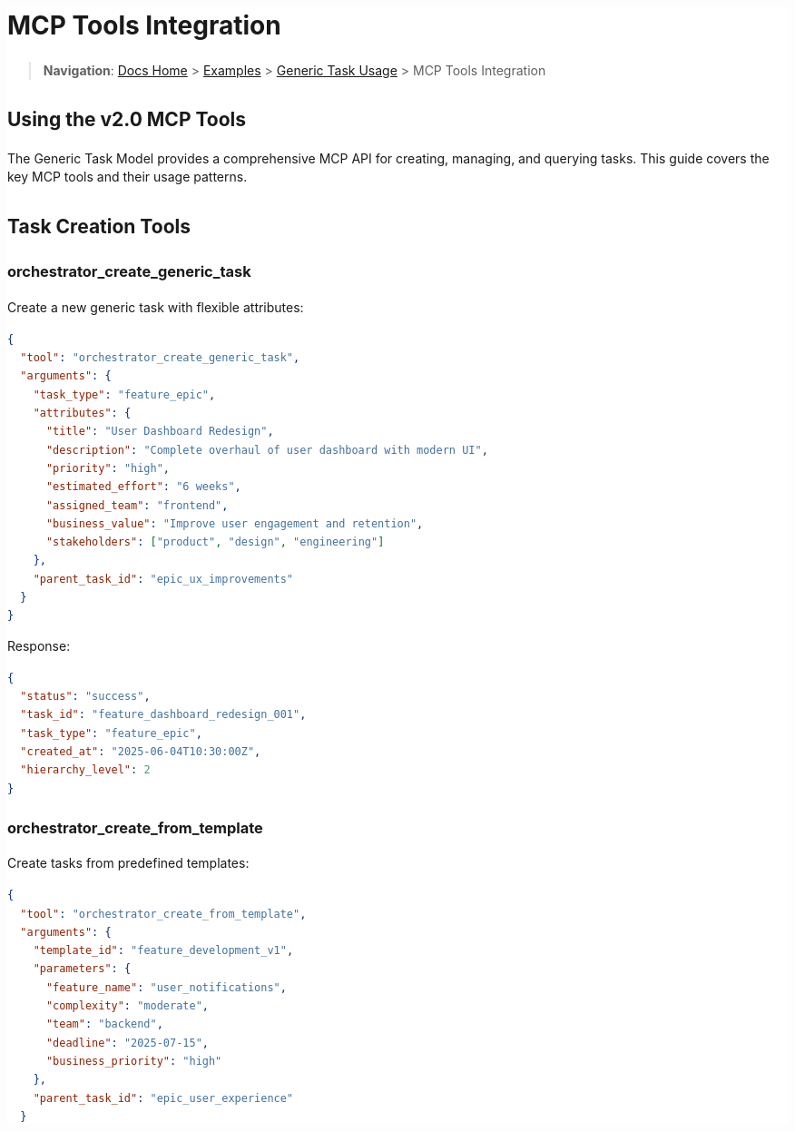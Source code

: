# MCP Tools Integration

> **Navigation**: [Docs Home](../../README.md) > [Examples](../README.md) > [Generic Task Usage](README.md) > MCP Tools Integration

## Using the v2.0 MCP Tools

The Generic Task Model provides a comprehensive MCP API for creating, managing, and querying tasks. This guide covers the key MCP tools and their usage patterns.

## Task Creation Tools

### orchestrator_create_generic_task

Create a new generic task with flexible attributes:

```json
{
  "tool": "orchestrator_create_generic_task",
  "arguments": {
    "task_type": "feature_epic",
    "attributes": {
      "title": "User Dashboard Redesign",
      "description": "Complete overhaul of user dashboard with modern UI",
      "priority": "high",
      "estimated_effort": "6 weeks",
      "assigned_team": "frontend",
      "business_value": "Improve user engagement and retention",
      "stakeholders": ["product", "design", "engineering"]
    },
    "parent_task_id": "epic_ux_improvements"
  }
}
```

Response:
```json
{
  "status": "success",
  "task_id": "feature_dashboard_redesign_001",
  "task_type": "feature_epic",
  "created_at": "2025-06-04T10:30:00Z",
  "hierarchy_level": 2
}
```

### orchestrator_create_from_template

Create tasks from predefined templates:

```json
{
  "tool": "orchestrator_create_from_template",
  "arguments": {
    "template_id": "feature_development_v1",
    "parameters": {
      "feature_name": "user_notifications",
      "complexity": "moderate",
      "team": "backend",
      "deadline": "2025-07-15",
      "business_priority": "high"
    },
    "parent_task_id": "epic_user_experience"
  }
```